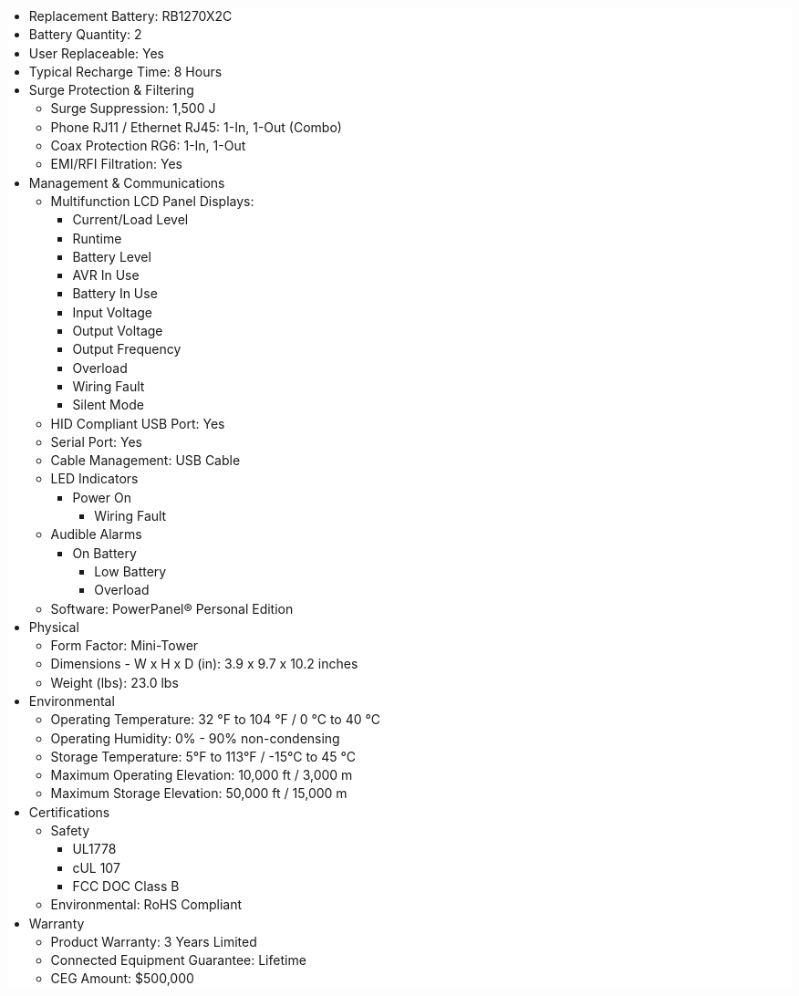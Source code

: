   - Replacement Battery: RB1270X2C
  - Battery Quantity: 2
  - User Replaceable: Yes
  - Typical Recharge Time: 8 Hours
- Surge Protection & Filtering
  - Surge Suppression: 1,500 J
  - Phone RJ11 / Ethernet RJ45: 1-In, 1-Out (Combo)
  - Coax Protection RG6: 1-In, 1-Out
  - EMI/RFI Filtration: Yes
- Management & Communications
  - Multifunction LCD Panel Displays:
    - Current/Load Level
    - Runtime
    - Battery Level
    - AVR In Use
    - Battery In Use
    - Input Voltage
    - Output Voltage
    - Output Frequency
    - Overload
    - Wiring Fault
    - Silent Mode
  - HID Compliant USB Port: Yes
  - Serial Port: Yes
  - Cable Management: USB Cable
  - LED Indicators
    - Power On
      - Wiring Fault
  - Audible Alarms
    - On Battery
      - Low Battery
      - Overload
  - Software: PowerPanel® Personal Edition
- Physical
  - Form Factor: Mini-Tower
  - Dimensions - W x H x D (in): 3.9 x 9.7 x 10.2 inches
  - Weight (lbs): 23.0 lbs
- Environmental
  - Operating Temperature: 32 °F to 104 °F / 0 °C to 40 °C
  - Operating Humidity: 0% - 90% non-condensing
  - Storage Temperature: 5°F to 113°F / -15°C to 45 °C
  - Maximum Operating Elevation: 10,000 ft / 3,000 m
  - Maximum Storage Elevation: 50,000 ft / 15,000 m
- Certifications
  - Safety
    - UL1778
    - cUL 107
    - FCC DOC Class B
  - Environmental: RoHS Compliant
- Warranty
  - Product Warranty: 3 Years Limited
  - Connected Equipment Guarantee: Lifetime
  - CEG Amount: $500,000
